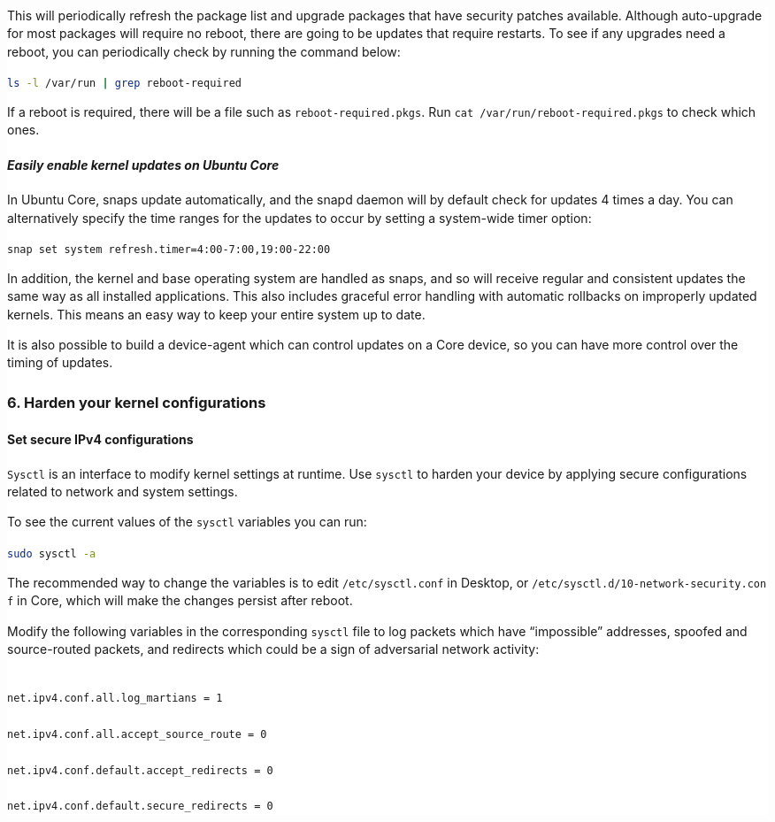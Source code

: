 This will periodically refresh the package list and upgrade packages that have security patches available. Although auto-upgrade for most packages will require no reboot, there are going to be updates that require restarts. To see if any upgrades need a reboot, you can periodically check by running the command below:

```bash
ls -l /var/run | grep reboot-required

```

If a reboot is required, there will be a file such as `reboot-required.pkgs`. Run `cat /var/run/reboot-required.pkgs` to check which ones.

#### *Easily enable kernel updates on Ubuntu Core*

In Ubuntu Core, snaps update automatically, and the snapd daemon will by default check for updates 4 times a day. You can alternatively specify the time ranges for the updates to occur by setting a system-wide timer option:

```bash
snap set system refresh.timer=4:00-7:00,19:00-22:00

```

In addition, the kernel and base operating system are handled as snaps, and so will receive regular and consistent updates the same way as all installed applications. This also includes graceful error handling with automatic rollbacks on improperly updated kernels. This means an easy way to keep your entire system up to date.

It is also possible to build a device-agent which can control updates on a Core device, so you can have more control over the timing of updates.

### 6. Harden your kernel configurations

#### Set secure IPv4 configurations

`Sysctl` is an interface to modify kernel settings at runtime. Use `sysctl` to harden your device by applying secure configurations related to network and system settings.

To see the current values of the `sysctl` variables you can run:

```bash
sudo sysctl -a

```

The recommended way to change the variables is to edit `/etc/sysctl.conf` in Desktop, or `/etc/sysctl.d/10-network-security.conf` in Core, which will make the changes persist after reboot.

Modify the following variables in the corresponding `sysctl` file to log packets which have “impossible” addresses, spoofed and source-routed packets, and redirects which could be a sign of adversarial network activity:

```bash

net.ipv4.conf.all.log_martians = 1

net.ipv4.conf.all.accept_source_route = 0

net.ipv4.conf.default.accept_redirects = 0

net.ipv4.conf.default.secure_redirects = 0

```
